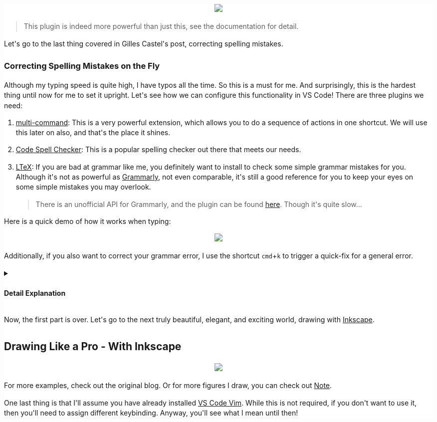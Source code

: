 <p align="center">
	<img src="./demo/gifs/integral2.gif"/>
</p>

> This plugin is indeed more powerful than just this, see the documentation for detail.

Let's go to the last thing covered in Gilles Castel's post, correcting spelling mistakes.

### Correcting Spelling Mistakes on the Fly

Although my typing speed is quite high, I have typos all the time. So this is a must for me. And surprisingly, this is the hardest thing until now for me to set it upright. Let's see how we can configure this functionality in VS Code! There are three plugins we need:

1. [multi-command](https://marketplace.visualstudio.com/items?itemName=ryuta46.multi-command): This is a very powerful extension, which allows you to do a sequence of actions in one shortcut. We will use this later on also, and that's the place it shines.

2. [Code Spell Checker](https://marketplace.visualstudio.com/items?itemName=streetsidesoftware.code-spell-checker): This is a popular spelling checker out there that meets our needs.

3. [LTeX](https://marketplace.visualstudio.com/items?itemName=valentjn.VSCode-ltex): If you are bad at grammar like me, you definitely want to install to check some simple grammar mistakes for you. Although it's not as powerful as [Grammarly](https://www.grammarly.com/), not even comparable, it's still a good reference for you to keep your eyes on some simple mistakes you may overlook.

   > There is an unofficial API for Grammarly, and the plugin can be found [here](https://marketplace.visualstudio.com/items?itemName=znck.grammarly). Though it's quite slow...

Here is a quick demo of how it works when typing:

<p align="center">
	<img src="./demo/gifs/spell.gif"/>
</p>

Additionally, if you also want to correct your grammar error, I use the shortcut `cmd`+`k` to trigger a quick-fix for a general error.

<details><summary><h4>Detail Explanation</h></summary></details>

Now, the first part is over. Let's go to the next truly beautiful, elegant, and exciting world, drawing with [Inkscape](https://inkscape.org/zh-hant/).

## Drawing Like a Pro - With Inkscape

<p align="center">
	<img src="./demo/figures/inkscape_example.png"/>
</p>

For more examples, check out the original blog. Or for more figures I draw, you can check out [Note](https://github.com/sleepymalc/Notes).

One last thing is that I'll assume you have already installed [VS Code Vim](https://marketplace.visualstudio.com/items?itemName=vscodevim.vim). While this is not required, if you don't want to use it, then you'll need to assign different keybinding. Anyway, you'll see what I mean until then!
